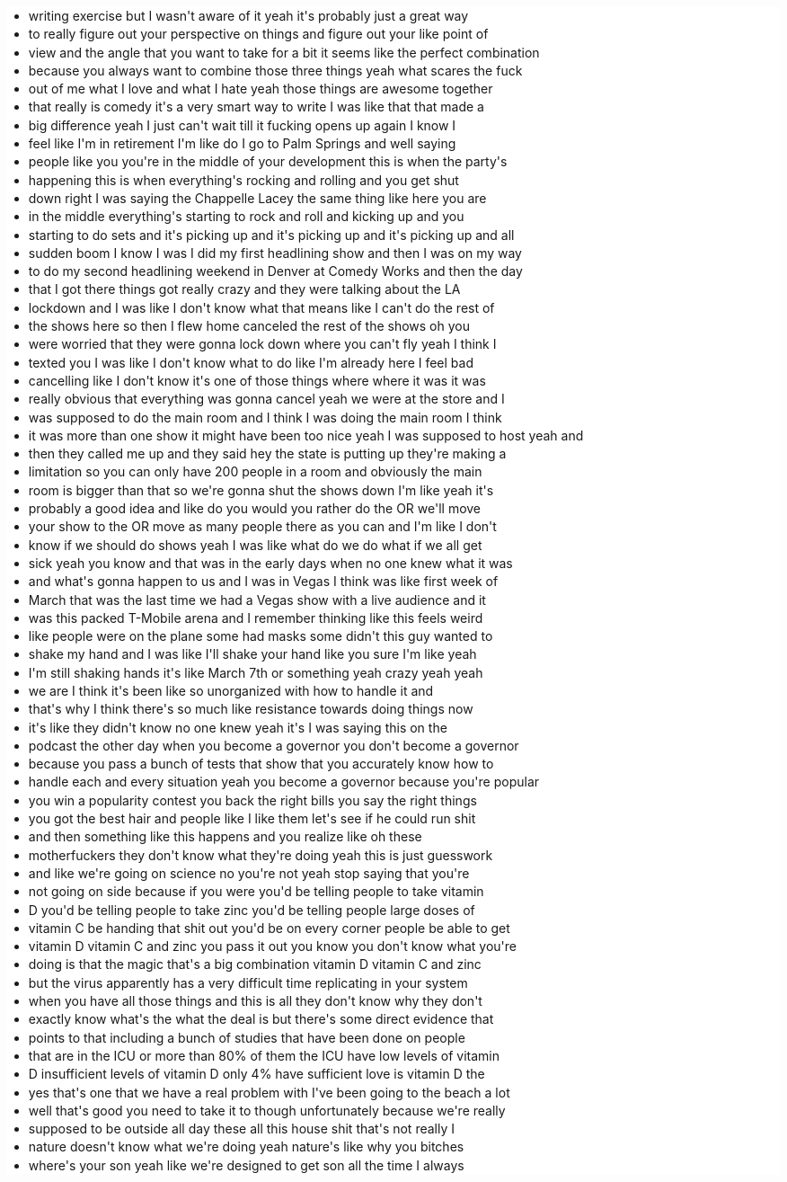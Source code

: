 *  writing exercise but I wasn't aware of it yeah it's probably just a great way
*  to really figure out your perspective on things and figure out your like point of
*  view and the angle that you want to take for a bit it seems like the perfect combination
*  because you always want to combine those three things yeah what scares the fuck
*  out of me what I love and what I hate yeah those things are awesome together
*  that really is comedy it's a very smart way to write I was like that that made a
*  big difference yeah I just can't wait till it fucking opens up again I know I
*  feel like I'm in retirement I'm like do I go to Palm Springs and well saying
*  people like you you're in the middle of your development this is when the party's
*  happening this is when everything's rocking and rolling and you get shut
*  down right I was saying the Chappelle Lacey the same thing like here you are
*  in the middle everything's starting to rock and roll and kicking up and you
*  starting to do sets and it's picking up and it's picking up and it's picking up and all
*  sudden boom I know I was I did my first headlining show and then I was on my way
*  to do my second headlining weekend in Denver at Comedy Works and then the day
*  that I got there things got really crazy and they were talking about the LA
*  lockdown and I was like I don't know what that means like I can't do the rest of
*  the shows here so then I flew home canceled the rest of the shows oh you
*  were worried that they were gonna lock down where you can't fly yeah I think I
*  texted you I was like I don't know what to do like I'm already here I feel bad
*  cancelling like I don't know it's one of those things where where it was it was
*  really obvious that everything was gonna cancel yeah we were at the store and I
*  was supposed to do the main room and I think I was doing the main room I think
*  it was more than one show it might have been too nice yeah I was supposed to host yeah and
*  then they called me up and they said hey the state is putting up they're making a
*  limitation so you can only have 200 people in a room and obviously the main
*  room is bigger than that so we're gonna shut the shows down I'm like yeah it's
*  probably a good idea and like do you would you rather do the OR we'll move
*  your show to the OR move as many people there as you can and I'm like I don't
*  know if we should do shows yeah I was like what do we do what if we all get
*  sick yeah you know and that was in the early days when no one knew what it was
*  and what's gonna happen to us and I was in Vegas I think was like first week of
*  March that was the last time we had a Vegas show with a live audience and it
*  was this packed T-Mobile arena and I remember thinking like this feels weird
*  like people were on the plane some had masks some didn't this guy wanted to
*  shake my hand and I was like I'll shake your hand like you sure I'm like yeah
*  I'm still shaking hands it's like March 7th or something yeah crazy yeah yeah
*  we are I think it's been like so unorganized with how to handle it and
*  that's why I think there's so much like resistance towards doing things now
*  it's like they didn't know no one knew yeah it's I was saying this on the
*  podcast the other day when you become a governor you don't become a governor
*  because you pass a bunch of tests that show that you accurately know how to
*  handle each and every situation yeah you become a governor because you're popular
*  you win a popularity contest you back the right bills you say the right things
*  you got the best hair and people like I like them let's see if he could run shit
*  and then something like this happens and you realize like oh these
*  motherfuckers they don't know what they're doing yeah this is just guesswork
*  and like we're going on science no you're not yeah stop saying that you're
*  not going on side because if you were you'd be telling people to take vitamin
*  D you'd be telling people to take zinc you'd be telling people large doses of
*  vitamin C be handing that shit out you'd be on every corner people be able to get
*  vitamin D vitamin C and zinc you pass it out you know you don't know what you're
*  doing is that the magic that's a big combination vitamin D vitamin C and zinc
*  but the virus apparently has a very difficult time replicating in your system
*  when you have all those things and this is all they don't know why they don't
*  exactly know what's the what the deal is but there's some direct evidence that
*  points to that including a bunch of studies that have been done on people
*  that are in the ICU or more than 80% of them the ICU have low levels of vitamin
*  D insufficient levels of vitamin D only 4% have sufficient love is vitamin D the
*  yes that's one that we have a real problem with I've been going to the beach a lot
*  well that's good you need to take it to though unfortunately because we're really
*  supposed to be outside all day these all this house shit that's not really I
*  nature doesn't know what we're doing yeah nature's like why you bitches
*  where's your son yeah like we're designed to get son all the time I always